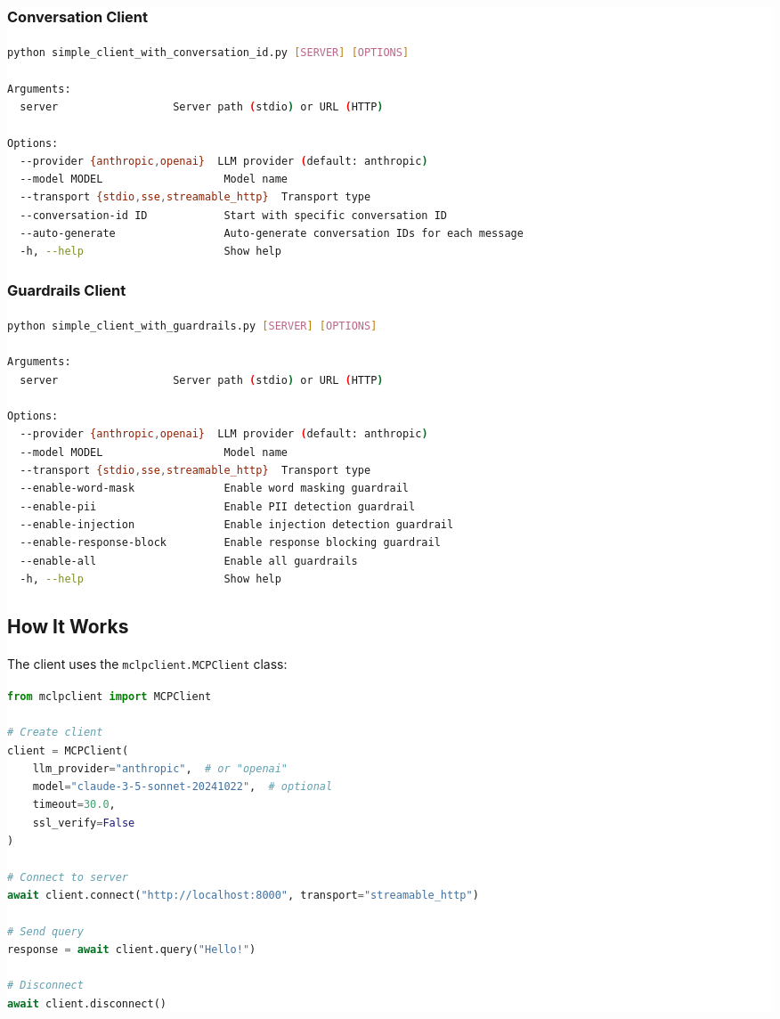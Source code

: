 ### Conversation Client
```bash
python simple_client_with_conversation_id.py [SERVER] [OPTIONS]

Arguments:
  server                  Server path (stdio) or URL (HTTP)

Options:
  --provider {anthropic,openai}  LLM provider (default: anthropic)
  --model MODEL                   Model name
  --transport {stdio,sse,streamable_http}  Transport type
  --conversation-id ID            Start with specific conversation ID
  --auto-generate                 Auto-generate conversation IDs for each message
  -h, --help                      Show help
```

### Guardrails Client
```bash
python simple_client_with_guardrails.py [SERVER] [OPTIONS]

Arguments:
  server                  Server path (stdio) or URL (HTTP)

Options:
  --provider {anthropic,openai}  LLM provider (default: anthropic)
  --model MODEL                   Model name
  --transport {stdio,sse,streamable_http}  Transport type
  --enable-word-mask              Enable word masking guardrail
  --enable-pii                    Enable PII detection guardrail
  --enable-injection              Enable injection detection guardrail
  --enable-response-block         Enable response blocking guardrail
  --enable-all                    Enable all guardrails
  -h, --help                      Show help
```

## How It Works

The client uses the `mclpclient.MCPClient` class:

```python
from mclpclient import MCPClient

# Create client
client = MCPClient(
    llm_provider="anthropic",  # or "openai"
    model="claude-3-5-sonnet-20241022",  # optional
    timeout=30.0,
    ssl_verify=False
)

# Connect to server
await client.connect("http://localhost:8000", transport="streamable_http")

# Send query
response = await client.query("Hello!")

# Disconnect
await client.disconnect()
```
